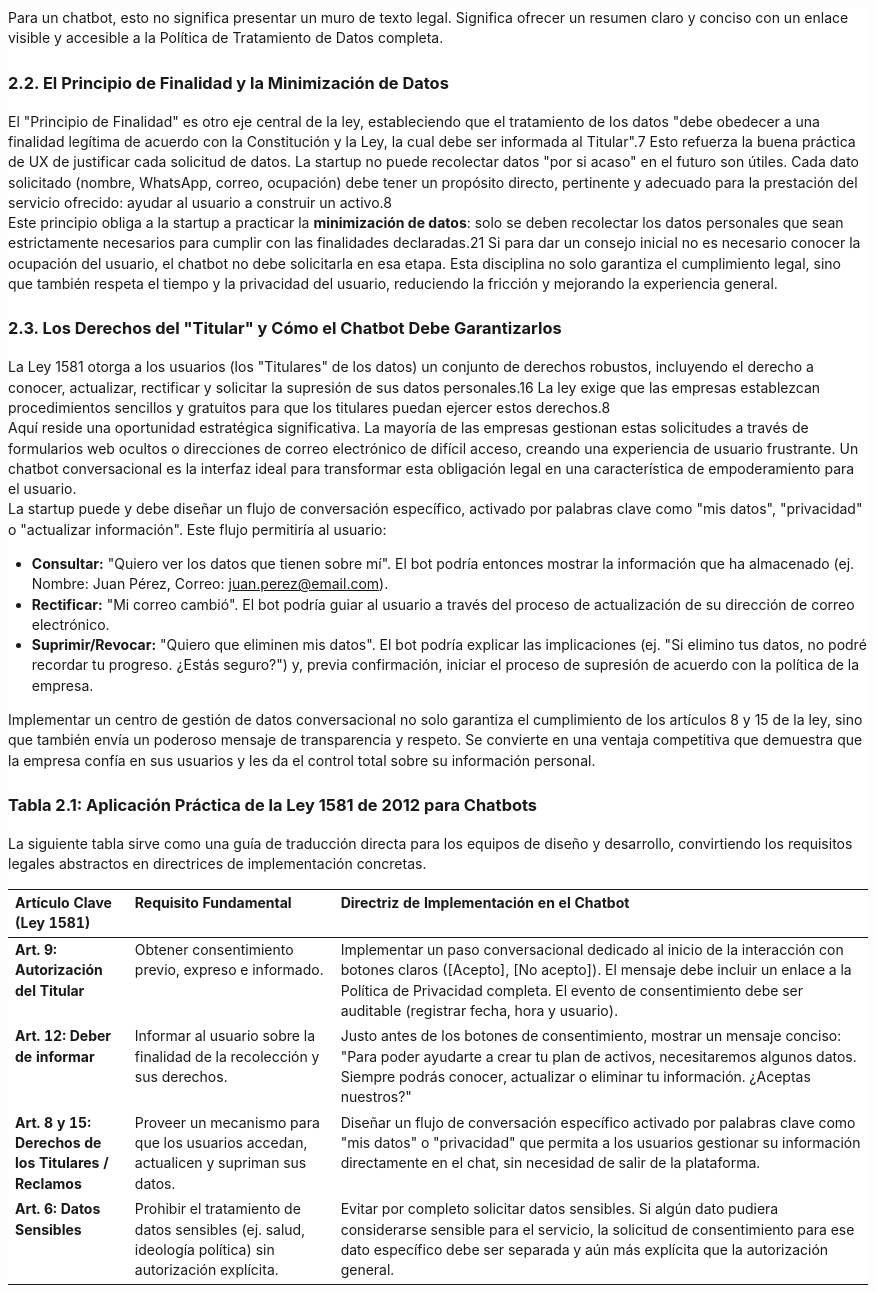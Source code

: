 Para un chatbot, esto no significa presentar un muro de texto legal. Significa ofrecer un resumen claro y conciso con un enlace visible y accesible a la Política de Tratamiento de Datos completa.

### **2.2. El Principio de Finalidad y la Minimización de Datos**

El "Principio de Finalidad" es otro eje central de la ley, estableciendo que el tratamiento de los datos "debe obedecer a una finalidad legítima de acuerdo con la Constitución y la Ley, la cual debe ser informada al Titular".7 Esto refuerza la buena práctica de UX de justificar cada solicitud de datos. La startup no puede recolectar datos "por si acaso" en el futuro son útiles. Cada dato solicitado (nombre, WhatsApp, correo, ocupación) debe tener un propósito directo, pertinente y adecuado para la prestación del servicio ofrecido: ayudar al usuario a construir un activo.8  
Este principio obliga a la startup a practicar la **minimización de datos**: solo se deben recolectar los datos personales que sean estrictamente necesarios para cumplir con las finalidades declaradas.21 Si para dar un consejo inicial no es necesario conocer la ocupación del usuario, el chatbot no debe solicitarla en esa etapa. Esta disciplina no solo garantiza el cumplimiento legal, sino que también respeta el tiempo y la privacidad del usuario, reduciendo la fricción y mejorando la experiencia general.

### **2.3. Los Derechos del "Titular" y Cómo el Chatbot Debe Garantizarlos**

La Ley 1581 otorga a los usuarios (los "Titulares" de los datos) un conjunto de derechos robustos, incluyendo el derecho a conocer, actualizar, rectificar y solicitar la supresión de sus datos personales.16 La ley exige que las empresas establezcan procedimientos sencillos y gratuitos para que los titulares puedan ejercer estos derechos.8  
Aquí reside una oportunidad estratégica significativa. La mayoría de las empresas gestionan estas solicitudes a través de formularios web ocultos o direcciones de correo electrónico de difícil acceso, creando una experiencia de usuario frustrante. Un chatbot conversacional es la interfaz ideal para transformar esta obligación legal en una característica de empoderamiento para el usuario.  
La startup puede y debe diseñar un flujo de conversación específico, activado por palabras clave como "mis datos", "privacidad" o "actualizar información". Este flujo permitiría al usuario:

* **Consultar:** "Quiero ver los datos que tienen sobre mí". El bot podría entonces mostrar la información que ha almacenado (ej. Nombre: Juan Pérez, Correo: juan.perez@email.com).  
* **Rectificar:** "Mi correo cambió". El bot podría guiar al usuario a través del proceso de actualización de su dirección de correo electrónico.  
* **Suprimir/Revocar:** "Quiero que eliminen mis datos". El bot podría explicar las implicaciones (ej. "Si elimino tus datos, no podré recordar tu progreso. ¿Estás seguro?") y, previa confirmación, iniciar el proceso de supresión de acuerdo con la política de la empresa.

Implementar un centro de gestión de datos conversacional no solo garantiza el cumplimiento de los artículos 8 y 15 de la ley, sino que también envía un poderoso mensaje de transparencia y respeto. Se convierte en una ventaja competitiva que demuestra que la empresa confía en sus usuarios y les da el control total sobre su información personal.

### **Tabla 2.1: Aplicación Práctica de la Ley 1581 de 2012 para Chatbots**

La siguiente tabla sirve como una guía de traducción directa para los equipos de diseño y desarrollo, convirtiendo los requisitos legales abstractos en directrices de implementación concretas.

| Artículo Clave (Ley 1581\) | Requisito Fundamental | Directriz de Implementación en el Chatbot |
| :---- | :---- | :---- |
| **Art. 9: Autorización del Titular** | Obtener consentimiento previo, expreso e informado. | Implementar un paso conversacional dedicado al inicio de la interacción con botones claros (\[Acepto\], \[No acepto\]). El mensaje debe incluir un enlace a la Política de Privacidad completa. El evento de consentimiento debe ser auditable (registrar fecha, hora y usuario). |
| **Art. 12: Deber de informar** | Informar al usuario sobre la finalidad de la recolección y sus derechos. | Justo antes de los botones de consentimiento, mostrar un mensaje conciso: "Para poder ayudarte a crear tu plan de activos, necesitaremos algunos datos. Siempre podrás conocer, actualizar o eliminar tu información. ¿Aceptas nuestros?" |
| **Art. 8 y 15: Derechos de los Titulares / Reclamos** | Proveer un mecanismo para que los usuarios accedan, actualicen y supriman sus datos. | Diseñar un flujo de conversación específico activado por palabras clave como "mis datos" o "privacidad" que permita a los usuarios gestionar su información directamente en el chat, sin necesidad de salir de la plataforma. |
| **Art. 6: Datos Sensibles** | Prohibir el tratamiento de datos sensibles (ej. salud, ideología política) sin autorización explícita. | Evitar por completo solicitar datos sensibles. Si algún dato pudiera considerarse sensible para el servicio, la solicitud de consentimiento para ese dato específico debe ser separada y aún más explícita que la autorización general. |
